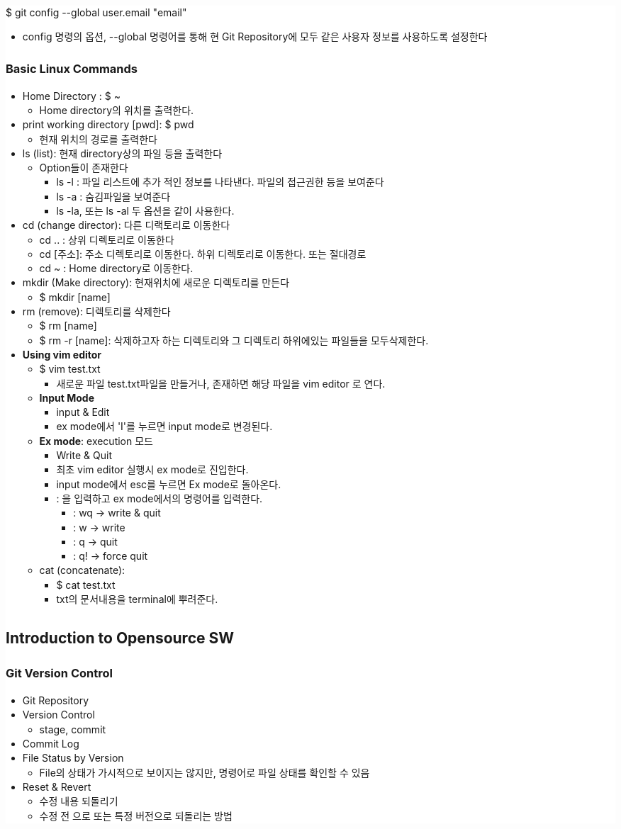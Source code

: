   $ git config --global user.email "email"

  - config 명령의 옵션, --global 명령어를 통해 현 Git Repository에 모두 같은 사용자 정보를 사용하도록 설정한다



### Basic Linux Commands

- Home Directory : $ ~
  - Home directory의 위치를 출력한다.
- print working directory [pwd]: $ pwd
  - 현재 위치의 경로를 출력한다
- ls (list): 현재 directory상의 파일 등을 출력한다
  - Option들이 존재한다
    - ls -l : 파일 리스트에 추가 적인 정보를 나타낸다. 파일의 접근권한 등을 보여준다
    - ls -a : 숨김파일을 보여준다
    - ls -la, 또는 ls -al 두 옵션을 같이 사용한다.
- cd (change director): 다른 디랙토리로 이동한다
  - cd .. : 상위 디렉토리로 이동한다
  - cd [주소]: 주소 디렉토리로 이동한다. 하위 디렉토리로 이동한다. 또는 절대경로
  - cd ~ : Home directory로 이동한다.
- mkdir (Make directory): 현재위치에 새로운 디렉토리를 만든다
  - $ mkdir [name]
- rm (remove): 디렉토리를 삭제한다
  - $ rm [name]
  - $ rm -r [name]: 삭제하고자 하는 디렉토리와 그 디렉토리 하위에있는 파일들을 모두삭제한다.
- **Using vim editor**
  - $ vim test.txt 
    - 새로운 파일 test.txt파일을 만들거나, 존재하면 해당 파일을 vim editor 로 연다.
  - **Input Mode**
    - input & Edit
    - ex mode에서 'I'를 누르면 input mode로 변경된다.
  - **Ex mode**: execution 모드
    - Write & Quit
    - 최초 vim editor 실행시 ex mode로 진입한다.
    - input mode에서 esc를 누르면 Ex mode로 돌아온다.
    - : 을 입력하고 ex mode에서의 명령어를 입력한다.
      - : wq -> write & quit
      - : w -> write
      - : q -> quit
      - : q! -> force quit
  - cat (concatenate): 
    - $ cat test.txt
    - txt의 문서내용을 terminal에 뿌려준다.



## Introduction to Opensource SW

### Git Version Control

- Git Repository
- Version Control
  - stage, commit
- Commit Log
- File Status by Version
  - File의 상태가 가시적으로 보이지는 않지만, 명령어로 파일 상태를 확인할 수 있음
- Reset & Revert
  - 수정 내용 되돌리기
  - 수정 전 으로 또는 특정 버전으로 되돌리는 방법
